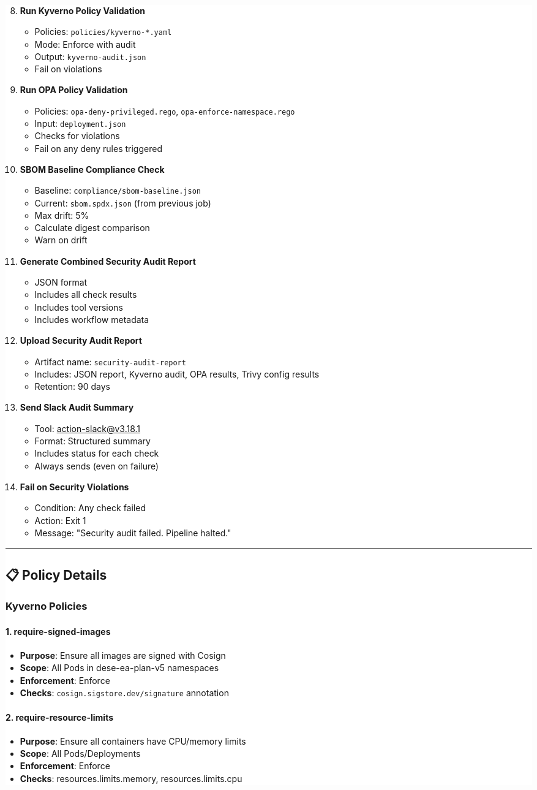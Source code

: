 8. **Run Kyverno Policy Validation**
   - Policies: `policies/kyverno-*.yaml`
   - Mode: Enforce with audit
   - Output: `kyverno-audit.json`
   - Fail on violations

9. **Run OPA Policy Validation**
   - Policies: `opa-deny-privileged.rego`, `opa-enforce-namespace.rego`
   - Input: `deployment.json`
   - Checks for violations
   - Fail on any deny rules triggered

10. **SBOM Baseline Compliance Check**
    - Baseline: `compliance/sbom-baseline.json`
    - Current: `sbom.spdx.json` (from previous job)
    - Max drift: 5%
    - Calculate digest comparison
    - Warn on drift

11. **Generate Combined Security Audit Report**
    - JSON format
    - Includes all check results
    - Includes tool versions
    - Includes workflow metadata

12. **Upload Security Audit Report**
    - Artifact name: `security-audit-report`
    - Includes: JSON report, Kyverno audit, OPA results, Trivy config results
    - Retention: 90 days

13. **Send Slack Audit Summary**
    - Tool: action-slack@v3.18.1
    - Format: Structured summary
    - Includes status for each check
    - Always sends (even on failure)

14. **Fail on Security Violations**
    - Condition: Any check failed
    - Action: Exit 1
    - Message: "Security audit failed. Pipeline halted."

---

## 📋 Policy Details

### Kyverno Policies

#### 1. require-signed-images
- **Purpose**: Ensure all images are signed with Cosign
- **Scope**: All Pods in dese-ea-plan-v5 namespaces
- **Enforcement**: Enforce
- **Checks**: `cosign.sigstore.dev/signature` annotation

#### 2. require-resource-limits
- **Purpose**: Ensure all containers have CPU/memory limits
- **Scope**: All Pods/Deployments
- **Enforcement**: Enforce
- **Checks**: resources.limits.memory, resources.limits.cpu
